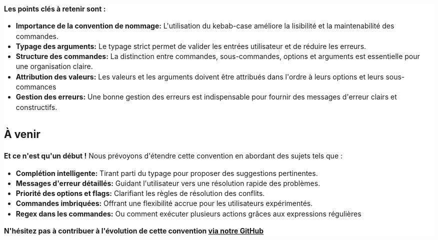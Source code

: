 **Les points clés à retenir sont :**

- **Importance de la convention de nommage:** L'utilisation du kebab-case améliore la lisibilité et la maintenabilité des commandes.
- **Typage des arguments:** Le typage strict permet de valider les entrées utilisateur et de réduire les erreurs.
- **Structure des commandes:** La distinction entre commandes, sous-commandes, options et arguments est essentielle pour une organisation claire.
- **Attribution des valeurs:** Les valeurs et les arguments doivent être attribués dans l'ordre à leurs options et leurs sous-commances
- **Gestion des erreurs:** Une bonne gestion des erreurs est indispensable pour fournir des messages d'erreur clairs et constructifs.

## À venir

**Et ce n'est qu'un début !** Nous prévoyons d'étendre cette convention en abordant des sujets tels que :

- **Complétion intelligente:** Tirant parti du typage pour proposer des suggestions pertinentes.
- **Messages d'erreur détaillés:** Guidant l'utilisateur vers une résolution rapide des problèmes.
- **Priorité des options et flags:** Clarifiant les règles de résolution des conflits.
- **Commandes imbriquées:** Offrant une flexibilité accrue pour les utilisateurs expérimentés.
- **Regex dans les commandes:** Ou comment exécuter plusieurs actions grâces aux expressions régulières

**N'hésitez pas à contribuer à l'évolution de cette convention [via notre GitHub](https://github.com/Devolution-Studio/devolution.studio/issues)**
